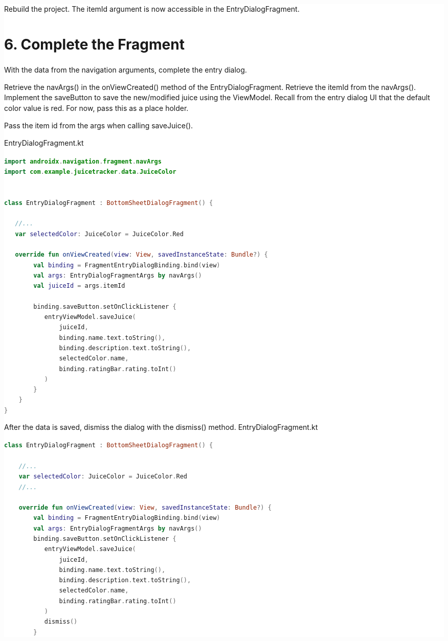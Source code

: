 Rebuild the project. The itemId argument is now accessible in the EntryDialogFragment.


# 6. Complete the Fragment
With the data from the navigation arguments, complete the entry dialog.

Retrieve the navArgs() in the onViewCreated() method of the EntryDialogFragment.
Retrieve the itemId from the navArgs().
Implement the saveButton to save the new/modified juice using the ViewModel.
Recall from the entry dialog UI that the default color value is red. For now, pass this as a place holder.

Pass the item id from the args when calling saveJuice().

EntryDialogFragment.kt
```kt
import androidx.navigation.fragment.navArgs
import com.example.juicetracker.data.JuiceColor


class EntryDialogFragment : BottomSheetDialogFragment() {

   //...
   var selectedColor: JuiceColor = JuiceColor.Red

   override fun onViewCreated(view: View, savedInstanceState: Bundle?) {
        val binding = FragmentEntryDialogBinding.bind(view)
        val args: EntryDialogFragmentArgs by navArgs()
        val juiceId = args.itemId

        binding.saveButton.setOnClickListener {
           entryViewModel.saveJuice(
               juiceId,
               binding.name.text.toString(),
               binding.description.text.toString(),
               selectedColor.name,
               binding.ratingBar.rating.toInt()
           )
        }
    }
}
```

After the data is saved, dismiss the dialog with the dismiss() method.
EntryDialogFragment.kt
```kt
class EntryDialogFragment : BottomSheetDialogFragment() {

    //...
    var selectedColor: JuiceColor = JuiceColor.Red
    //...

    override fun onViewCreated(view: View, savedInstanceState: Bundle?) {
        val binding = FragmentEntryDialogBinding.bind(view)
        val args: EntryDialogFragmentArgs by navArgs()
        binding.saveButton.setOnClickListener {
           entryViewModel.saveJuice(
               juiceId,
               binding.name.text.toString(),
               binding.description.text.toString(),
               selectedColor.name,
               binding.ratingBar.rating.toInt()
           )
           dismiss()
        }
```